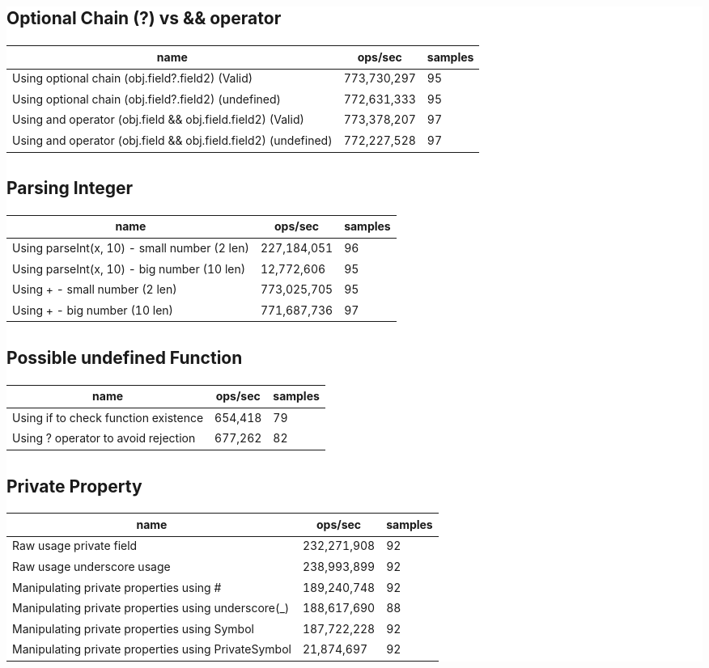 ## Optional Chain (?) vs && operator

|name|ops/sec|samples|
|-|-|-|
|Using optional chain (obj.field?.field2) (Valid)|773,730,297|95|
|Using optional chain (obj.field?.field2) (undefined)|772,631,333|95|
|Using and operator (obj.field && obj.field.field2) (Valid)|773,378,207|97|
|Using and operator (obj.field && obj.field.field2) (undefined)|772,227,528|97|

## Parsing Integer

|name|ops/sec|samples|
|-|-|-|
|Using parseInt(x, 10) - small number (2 len)|227,184,051|96|
|Using parseInt(x, 10) - big number (10 len)|12,772,606|95|
|Using + - small number (2 len)|773,025,705|95|
|Using + - big number (10 len)|771,687,736|97|

## Possible undefined Function

|name|ops/sec|samples|
|-|-|-|
|Using if to check function existence|654,418|79|
|Using ? operator to avoid rejection|677,262|82|

## Private Property

|name|ops/sec|samples|
|-|-|-|
|Raw usage private field|232,271,908|92|
|Raw usage underscore usage|238,993,899|92|
|Manipulating private properties using #|189,240,748|92|
|Manipulating private properties using underscore(_)|188,617,690|88|
|Manipulating private properties using Symbol|187,722,228|92|
|Manipulating private properties using PrivateSymbol|21,874,697|92|
